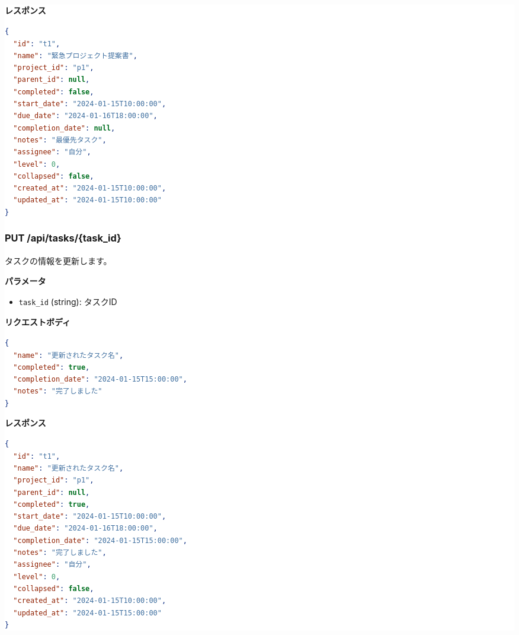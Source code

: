 **レスポンス**
```json
{
  "id": "t1",
  "name": "緊急プロジェクト提案書",
  "project_id": "p1",
  "parent_id": null,
  "completed": false,
  "start_date": "2024-01-15T10:00:00",
  "due_date": "2024-01-16T18:00:00",
  "completion_date": null,
  "notes": "最優先タスク",
  "assignee": "自分",
  "level": 0,
  "collapsed": false,
  "created_at": "2024-01-15T10:00:00",
  "updated_at": "2024-01-15T10:00:00"
}
```

### PUT /api/tasks/{task_id}

タスクの情報を更新します。

**パラメータ**
- `task_id` (string): タスクID

**リクエストボディ**
```json
{
  "name": "更新されたタスク名",
  "completed": true,
  "completion_date": "2024-01-15T15:00:00",
  "notes": "完了しました"
}
```

**レスポンス**
```json
{
  "id": "t1",
  "name": "更新されたタスク名",
  "project_id": "p1",
  "parent_id": null,
  "completed": true,
  "start_date": "2024-01-15T10:00:00",
  "due_date": "2024-01-16T18:00:00",
  "completion_date": "2024-01-15T15:00:00",
  "notes": "完了しました",
  "assignee": "自分",
  "level": 0,
  "collapsed": false,
  "created_at": "2024-01-15T10:00:00",
  "updated_at": "2024-01-15T15:00:00"
}
```
